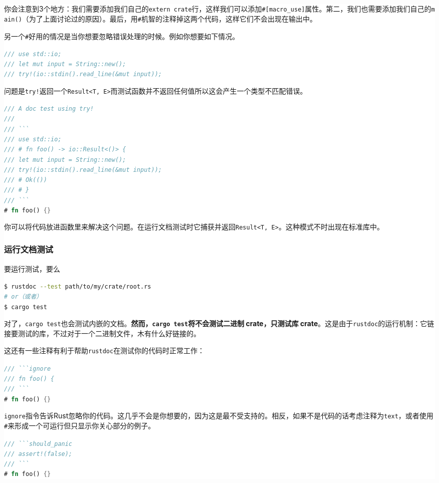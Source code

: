 你会注意到3个地方：我们需要添加我们自己的`extern crate`行，这样我们可以添加`#[macro_use]`属性。第二，我们也需要添加我们自己的`main()`（为了上面讨论过的原因）。最后，用`#`机智的注释掉这两个代码，这样它们不会出现在输出中。

另一个`#`好用的情况是当你想要忽略错误处理的时候。例如你想要如下情况。

```rust
/// use std::io;
/// let mut input = String::new();
/// try!(io::stdin().read_line(&mut input));
```

问题是`try!`返回一个`Result<T, E>`而测试函数并不返回任何值所以这会产生一个类型不匹配错误。

~~~rust
/// A doc test using try!
///
/// ```
/// use std::io;
/// # fn foo() -> io::Result<()> {
/// let mut input = String::new();
/// try!(io::stdin().read_line(&mut input));
/// # Ok(())
/// # }
/// ```
# fn foo() {}
~~~

你可以将代码放进函数里来解决这个问题。在运行文档测试时它捕获并返回`Result<T, E>`。这种模式不时出现在标准库中。

### 运行文档测试

要运行测试，要么

```bash
$ rustdoc --test path/to/my/crate/root.rs
# or（或者）
$ cargo test
```

对了，`cargo test`也会测试内嵌的文档。**然而，`cargo test`将不会测试二进制 crate，只测试库 crate**。这是由于`rustdoc`的运行机制：它链接要测试的库，不过对于一个二进制文件，木有什么好链接的。

这还有一些注释有利于帮助`rustdoc`在测试你的代码时正常工作：

~~~rust
/// ```ignore
/// fn foo() {
/// ```
# fn foo() {}
~~~

`ignore`指令告诉Rust忽略你的代码。这几乎不会是你想要的，因为这是最不受支持的。相反，如果不是代码的话考虑注释为`text`，或者使用`#`来形成一个可运行但只显示你关心部分的例子。

~~~rust
/// ```should_panic
/// assert!(false);
/// ```
# fn foo() {}
~~~
